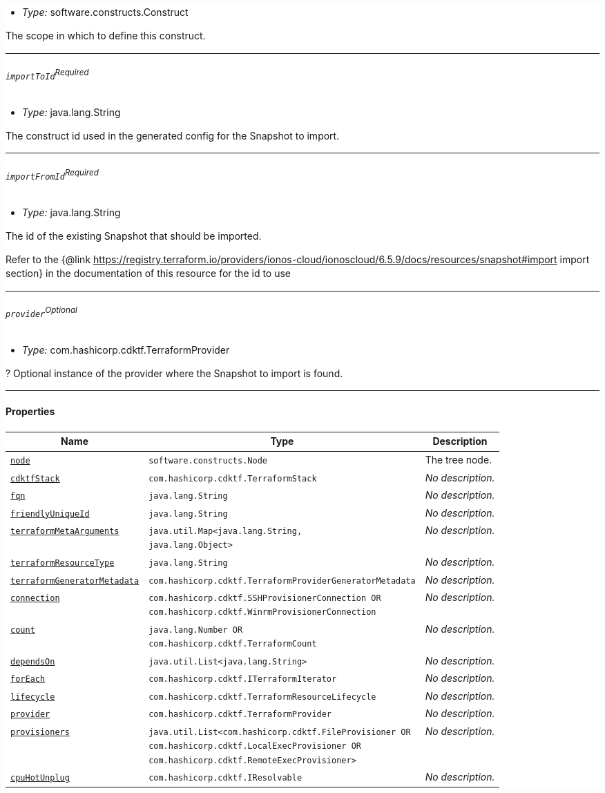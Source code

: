 - *Type:* software.constructs.Construct

The scope in which to define this construct.

---

###### `importToId`<sup>Required</sup> <a name="importToId" id="@cdktf/provider-ionoscloud.snapshot.Snapshot.generateConfigForImport.parameter.importToId"></a>

- *Type:* java.lang.String

The construct id used in the generated config for the Snapshot to import.

---

###### `importFromId`<sup>Required</sup> <a name="importFromId" id="@cdktf/provider-ionoscloud.snapshot.Snapshot.generateConfigForImport.parameter.importFromId"></a>

- *Type:* java.lang.String

The id of the existing Snapshot that should be imported.

Refer to the {@link https://registry.terraform.io/providers/ionos-cloud/ionoscloud/6.5.9/docs/resources/snapshot#import import section} in the documentation of this resource for the id to use

---

###### `provider`<sup>Optional</sup> <a name="provider" id="@cdktf/provider-ionoscloud.snapshot.Snapshot.generateConfigForImport.parameter.provider"></a>

- *Type:* com.hashicorp.cdktf.TerraformProvider

? Optional instance of the provider where the Snapshot to import is found.

---

#### Properties <a name="Properties" id="Properties"></a>

| **Name** | **Type** | **Description** |
| --- | --- | --- |
| <code><a href="#@cdktf/provider-ionoscloud.snapshot.Snapshot.property.node">node</a></code> | <code>software.constructs.Node</code> | The tree node. |
| <code><a href="#@cdktf/provider-ionoscloud.snapshot.Snapshot.property.cdktfStack">cdktfStack</a></code> | <code>com.hashicorp.cdktf.TerraformStack</code> | *No description.* |
| <code><a href="#@cdktf/provider-ionoscloud.snapshot.Snapshot.property.fqn">fqn</a></code> | <code>java.lang.String</code> | *No description.* |
| <code><a href="#@cdktf/provider-ionoscloud.snapshot.Snapshot.property.friendlyUniqueId">friendlyUniqueId</a></code> | <code>java.lang.String</code> | *No description.* |
| <code><a href="#@cdktf/provider-ionoscloud.snapshot.Snapshot.property.terraformMetaArguments">terraformMetaArguments</a></code> | <code>java.util.Map<java.lang.String, java.lang.Object></code> | *No description.* |
| <code><a href="#@cdktf/provider-ionoscloud.snapshot.Snapshot.property.terraformResourceType">terraformResourceType</a></code> | <code>java.lang.String</code> | *No description.* |
| <code><a href="#@cdktf/provider-ionoscloud.snapshot.Snapshot.property.terraformGeneratorMetadata">terraformGeneratorMetadata</a></code> | <code>com.hashicorp.cdktf.TerraformProviderGeneratorMetadata</code> | *No description.* |
| <code><a href="#@cdktf/provider-ionoscloud.snapshot.Snapshot.property.connection">connection</a></code> | <code>com.hashicorp.cdktf.SSHProvisionerConnection OR com.hashicorp.cdktf.WinrmProvisionerConnection</code> | *No description.* |
| <code><a href="#@cdktf/provider-ionoscloud.snapshot.Snapshot.property.count">count</a></code> | <code>java.lang.Number OR com.hashicorp.cdktf.TerraformCount</code> | *No description.* |
| <code><a href="#@cdktf/provider-ionoscloud.snapshot.Snapshot.property.dependsOn">dependsOn</a></code> | <code>java.util.List<java.lang.String></code> | *No description.* |
| <code><a href="#@cdktf/provider-ionoscloud.snapshot.Snapshot.property.forEach">forEach</a></code> | <code>com.hashicorp.cdktf.ITerraformIterator</code> | *No description.* |
| <code><a href="#@cdktf/provider-ionoscloud.snapshot.Snapshot.property.lifecycle">lifecycle</a></code> | <code>com.hashicorp.cdktf.TerraformResourceLifecycle</code> | *No description.* |
| <code><a href="#@cdktf/provider-ionoscloud.snapshot.Snapshot.property.provider">provider</a></code> | <code>com.hashicorp.cdktf.TerraformProvider</code> | *No description.* |
| <code><a href="#@cdktf/provider-ionoscloud.snapshot.Snapshot.property.provisioners">provisioners</a></code> | <code>java.util.List<com.hashicorp.cdktf.FileProvisioner OR com.hashicorp.cdktf.LocalExecProvisioner OR com.hashicorp.cdktf.RemoteExecProvisioner></code> | *No description.* |
| <code><a href="#@cdktf/provider-ionoscloud.snapshot.Snapshot.property.cpuHotUnplug">cpuHotUnplug</a></code> | <code>com.hashicorp.cdktf.IResolvable</code> | *No description.* |